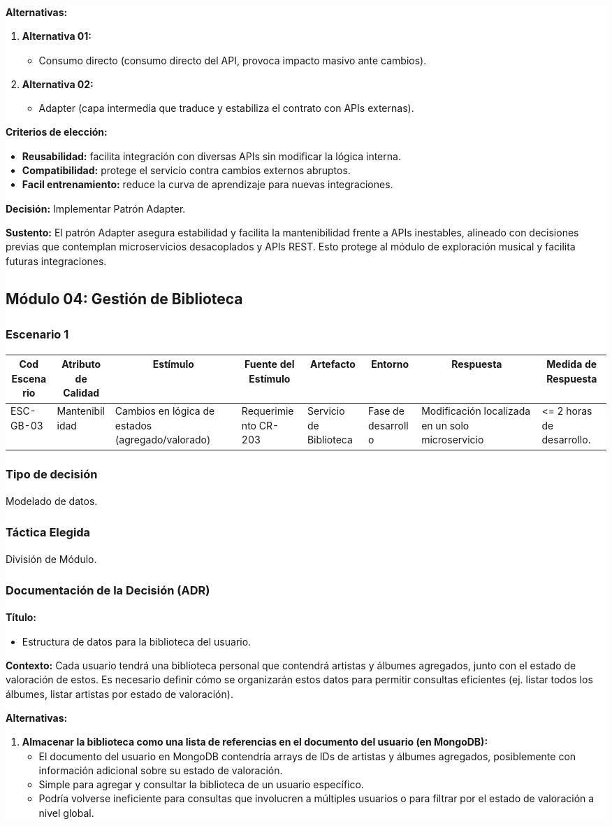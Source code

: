 **Alternativas:**
1. **Alternativa 01:**
     - Consumo directo (consumo directo del API, provoca impacto masivo ante cambios).

2. **Alternativa 02:**
     - Adapter (capa intermedia que traduce y estabiliza el contrato con APIs externas).
     
**Criterios de elección:**
- **Reusabilidad:** facilita integración con diversas APIs sin modificar la lógica interna.
- **Compatibilidad:** protege el servicio contra cambios externos abruptos.
- **Facil entrenamiento:** reduce la curva de aprendizaje para nuevas integraciones.

**Decisión:**
Implementar Patrón Adapter.

**Sustento:**
El patrón Adapter asegura estabilidad y facilita la mantenibilidad frente a APIs inestables, alineado con decisiones previas que contemplan microservicios desacoplados y APIs REST. Esto protege al módulo de exploración musical y facilita futuras integraciones.

## Módulo 04: Gestión de Biblioteca
### Escenario 1

| **Cod Escenario** | **Atributo de Calidad** | **Estímulo**                           | **Fuente del Estímulo** | **Artefacto**                  | **Entorno**                         | **Respuesta**                                                | **Medida de Respuesta**                             |
|------------------|-------------------------|----------------------------------------|-------------------------|--------------------------------|-------------------------------------|-------------------------------------------------------------|-----------------------------------------------------|
| ESC-GB-03 | Mantenibilidad | Cambios en lógica de estados (agregado/valorado) | Requerimiento CR-203 | Servicio de Biblioteca | Fase de desarrollo | Modificación localizada en un solo microservicio | <= 2 horas de desarrollo.

### Tipo de decisión
Modelado de datos.

### Táctica Elegida
División de Módulo.

### Documentación de la Decisión (ADR)

**Título:**
- Estructura de datos para la biblioteca del usuario.

**Contexto:**
Cada usuario tendrá una biblioteca personal que contendrá artistas y álbumes agregados, junto con el estado de valoración de estos. Es necesario definir cómo se organizarán estos datos para permitir consultas eficientes (ej. listar todos los álbumes, listar artistas por estado de valoración).

**Alternativas:**
1. **Almacenar la biblioteca como una lista de referencias en el documento del usuario (en MongoDB):**
    - El documento del usuario en MongoDB contendría arrays de IDs de artistas y álbumes agregados, posiblemente con información adicional sobre su estado de valoración.
    - Simple para agregar y consultar la biblioteca de un usuario específico.
    - Podría volverse ineficiente para consultas que involucren a múltiples usuarios o para filtrar por el estado de valoración a nivel global.
